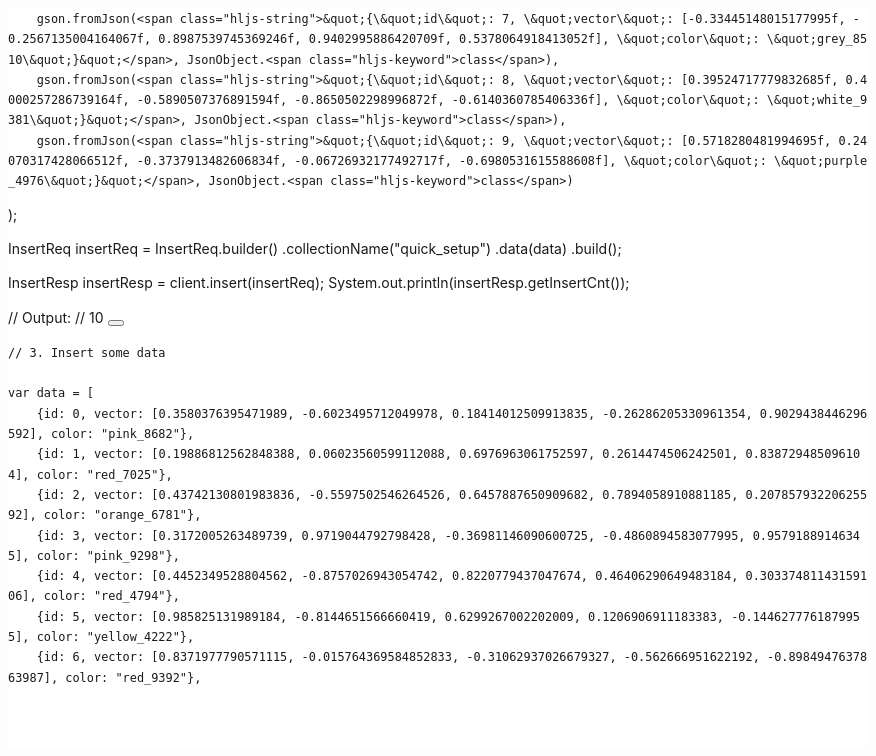        gson.fromJson(<span class="hljs-string">&quot;{\&quot;id\&quot;: 7, \&quot;vector\&quot;: [-0.33445148015177995f, -0.2567135004164067f, 0.8987539745369246f, 0.9402995886420709f, 0.5378064918413052f], \&quot;color\&quot;: \&quot;grey_8510\&quot;}&quot;</span>, JsonObject.<span class="hljs-keyword">class</span>),
        gson.fromJson(<span class="hljs-string">&quot;{\&quot;id\&quot;: 8, \&quot;vector\&quot;: [0.39524717779832685f, 0.4000257286739164f, -0.5890507376891594f, -0.8650502298996872f, -0.6140360785406336f], \&quot;color\&quot;: \&quot;white_9381\&quot;}&quot;</span>, JsonObject.<span class="hljs-keyword">class</span>),
        gson.fromJson(<span class="hljs-string">&quot;{\&quot;id\&quot;: 9, \&quot;vector\&quot;: [0.5718280481994695f, 0.24070317428066512f, -0.3737913482606834f, -0.06726932177492717f, -0.6980531615588608f], \&quot;color\&quot;: \&quot;purple_4976\&quot;}&quot;</span>, JsonObject.<span class="hljs-keyword">class</span>)
);

InsertReq insertReq = InsertReq.builder()
        .collectionName(<span class="hljs-string">&quot;quick_setup&quot;</span>)
        .data(data)
        .build();

InsertResp insertResp = client.insert(insertReq);
System.<span class="hljs-keyword">out</span>.println(insertResp.getInsertCnt());

<span class="hljs-comment">// Output:</span>
<span class="hljs-comment">// 10</span>
<button class="copy-code-btn"></button></code></pre>
<pre><code translate="no" class="language-javascript"><span class="hljs-comment">// 3. Insert some data</span>

<span class="hljs-keyword">var</span> data = [
    {<span class="hljs-attr">id</span>: <span class="hljs-number">0</span>, <span class="hljs-attr">vector</span>: [<span class="hljs-number">0.3580376395471989</span>, -<span class="hljs-number">0.6023495712049978</span>, <span class="hljs-number">0.18414012509913835</span>, -<span class="hljs-number">0.26286205330961354</span>, <span class="hljs-number">0.9029438446296592</span>], <span class="hljs-attr">color</span>: <span class="hljs-string">&quot;pink_8682&quot;</span>},
    {<span class="hljs-attr">id</span>: <span class="hljs-number">1</span>, <span class="hljs-attr">vector</span>: [<span class="hljs-number">0.19886812562848388</span>, <span class="hljs-number">0.06023560599112088</span>, <span class="hljs-number">0.6976963061752597</span>, <span class="hljs-number">0.2614474506242501</span>, <span class="hljs-number">0.838729485096104</span>], <span class="hljs-attr">color</span>: <span class="hljs-string">&quot;red_7025&quot;</span>},
    {<span class="hljs-attr">id</span>: <span class="hljs-number">2</span>, <span class="hljs-attr">vector</span>: [<span class="hljs-number">0.43742130801983836</span>, -<span class="hljs-number">0.5597502546264526</span>, <span class="hljs-number">0.6457887650909682</span>, <span class="hljs-number">0.7894058910881185</span>, <span class="hljs-number">0.20785793220625592</span>], <span class="hljs-attr">color</span>: <span class="hljs-string">&quot;orange_6781&quot;</span>},
    {<span class="hljs-attr">id</span>: <span class="hljs-number">3</span>, <span class="hljs-attr">vector</span>: [<span class="hljs-number">0.3172005263489739</span>, <span class="hljs-number">0.9719044792798428</span>, -<span class="hljs-number">0.36981146090600725</span>, -<span class="hljs-number">0.4860894583077995</span>, <span class="hljs-number">0.95791889146345</span>], <span class="hljs-attr">color</span>: <span class="hljs-string">&quot;pink_9298&quot;</span>},
    {<span class="hljs-attr">id</span>: <span class="hljs-number">4</span>, <span class="hljs-attr">vector</span>: [<span class="hljs-number">0.4452349528804562</span>, -<span class="hljs-number">0.8757026943054742</span>, <span class="hljs-number">0.8220779437047674</span>, <span class="hljs-number">0.46406290649483184</span>, <span class="hljs-number">0.30337481143159106</span>], <span class="hljs-attr">color</span>: <span class="hljs-string">&quot;red_4794&quot;</span>},
    {<span class="hljs-attr">id</span>: <span class="hljs-number">5</span>, <span class="hljs-attr">vector</span>: [<span class="hljs-number">0.985825131989184</span>, -<span class="hljs-number">0.8144651566660419</span>, <span class="hljs-number">0.6299267002202009</span>, <span class="hljs-number">0.1206906911183383</span>, -<span class="hljs-number">0.1446277761879955</span>], <span class="hljs-attr">color</span>: <span class="hljs-string">&quot;yellow_4222&quot;</span>},
    {<span class="hljs-attr">id</span>: <span class="hljs-number">6</span>, <span class="hljs-attr">vector</span>: [<span class="hljs-number">0.8371977790571115</span>, -<span class="hljs-number">0.015764369584852833</span>, -<span class="hljs-number">0.31062937026679327</span>, -<span class="hljs-number">0.562666951622192</span>, -<span class="hljs-number">0.8984947637863987</span>], <span class="hljs-attr">color</span>: <span class="hljs-string">&quot;red_9392&quot;</span>},